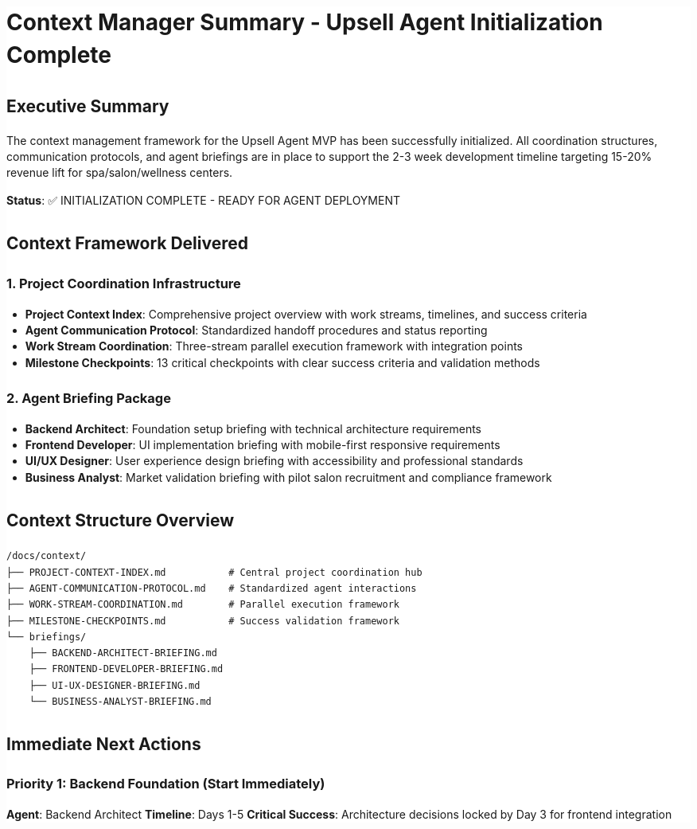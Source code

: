 # Context Manager Summary - Upsell Agent Initialization Complete

## Executive Summary

The context management framework for the Upsell Agent MVP has been successfully initialized. All coordination structures, communication protocols, and agent briefings are in place to support the 2-3 week development timeline targeting 15-20% revenue lift for spa/salon/wellness centers.

**Status**: ✅ INITIALIZATION COMPLETE - READY FOR AGENT DEPLOYMENT

## Context Framework Delivered

### 1. Project Coordination Infrastructure
- **Project Context Index**: Comprehensive project overview with work streams, timelines, and success criteria
- **Agent Communication Protocol**: Standardized handoff procedures and status reporting
- **Work Stream Coordination**: Three-stream parallel execution framework with integration points
- **Milestone Checkpoints**: 13 critical checkpoints with clear success criteria and validation methods

### 2. Agent Briefing Package
- **Backend Architect**: Foundation setup briefing with technical architecture requirements
- **Frontend Developer**: UI implementation briefing with mobile-first responsive requirements  
- **UI/UX Designer**: User experience design briefing with accessibility and professional standards
- **Business Analyst**: Market validation briefing with pilot salon recruitment and compliance framework

## Context Structure Overview

```
/docs/context/
├── PROJECT-CONTEXT-INDEX.md           # Central project coordination hub
├── AGENT-COMMUNICATION-PROTOCOL.md    # Standardized agent interactions  
├── WORK-STREAM-COORDINATION.md        # Parallel execution framework
├── MILESTONE-CHECKPOINTS.md           # Success validation framework
└── briefings/
    ├── BACKEND-ARCHITECT-BRIEFING.md
    ├── FRONTEND-DEVELOPER-BRIEFING.md  
    ├── UI-UX-DESIGNER-BRIEFING.md
    └── BUSINESS-ANALYST-BRIEFING.md
```

## Immediate Next Actions

### Priority 1: Backend Foundation (Start Immediately)
**Agent**: Backend Architect
**Timeline**: Days 1-5
**Critical Success**: Architecture decisions locked by Day 3 for frontend integration
